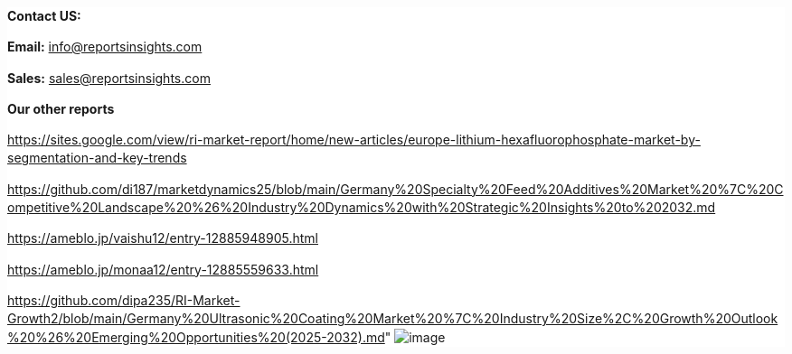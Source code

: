 <strong>Contact US:</strong>

<p class=><b>Email:</b> <a href=mailto:info@reportsinsights.com>info@reportsinsights.com</a></p>
<p class=><b>Sales:</b> <a href=mailto:sales@reportsinsights.com>sales@reportsinsights.com</a></p>

<strong>Our other reports</strong>

<a href=https://sites.google.com/view/ri-market-report/home/new-articles/europe-lithium-hexafluorophosphate-market-by-segmentation-and-key-trends>https://sites.google.com/view/ri-market-report/home/new-articles/europe-lithium-hexafluorophosphate-market-by-segmentation-and-key-trends</a>

<a href=https://github.com/di187/marketdynamics25/blob/main/Germany%20Specialty%20Feed%20Additives%20Market%20%7C%20Competitive%20Landscape%20%26%20Industry%20Dynamics%20with%20Strategic%20Insights%20to%202032.md>https://github.com/di187/marketdynamics25/blob/main/Germany%20Specialty%20Feed%20Additives%20Market%20%7C%20Competitive%20Landscape%20%26%20Industry%20Dynamics%20with%20Strategic%20Insights%20to%202032.md</a>

<a href=https://ameblo.jp/vaishu12/entry-12885948905.html>https://ameblo.jp/vaishu12/entry-12885948905.html</a>

<a href=https://ameblo.jp/monaa12/entry-12885559633.html>https://ameblo.jp/monaa12/entry-12885559633.html</a>

<a href=https://github.com/dipa235/RI-Market-Growth2/blob/main/Germany%20Ultrasonic%20Coating%20Market%20%7C%20Industry%20Size%2C%20Growth%20Outlook%20%26%20Emerging%20Opportunities%20(2025-2032).md>https://github.com/dipa235/RI-Market-Growth2/blob/main/Germany%20Ultrasonic%20Coating%20Market%20%7C%20Industry%20Size%2C%20Growth%20Outlook%20%26%20Emerging%20Opportunities%20(2025-2032).md</a>"
![image](https://github.com/user-attachments/assets/fe69aaac-46b4-4b13-8c00-1af0fd03ea1e)
